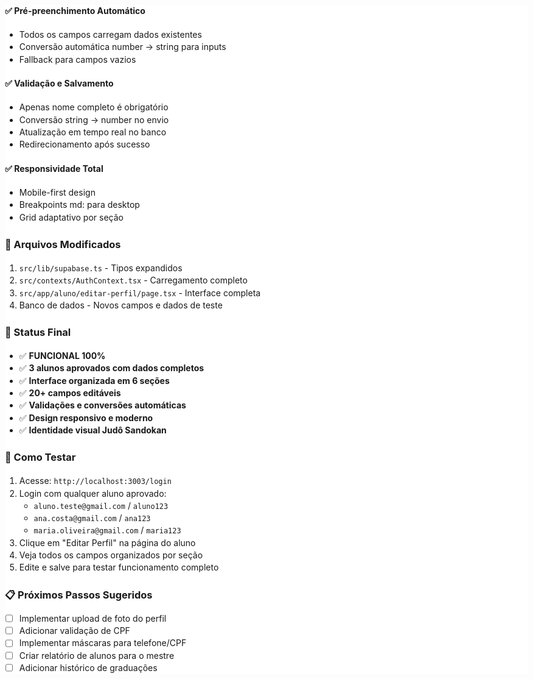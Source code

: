 #### ✅ Pré-preenchimento Automático

- Todos os campos carregam dados existentes
- Conversão automática number → string para inputs
- Fallback para campos vazios

#### ✅ Validação e Salvamento

- Apenas nome completo é obrigatório
- Conversão string → number no envio
- Atualização em tempo real no banco
- Redirecionamento após sucesso

#### ✅ Responsividade Total

- Mobile-first design
- Breakpoints md: para desktop
- Grid adaptativo por seção

### 📂 Arquivos Modificados

1. `src/lib/supabase.ts` - Tipos expandidos
2. `src/contexts/AuthContext.tsx` - Carregamento completo
3. `src/app/aluno/editar-perfil/page.tsx` - Interface completa
4. Banco de dados - Novos campos e dados de teste

### 🎉 Status Final

- ✅ **FUNCIONAL 100%**
- ✅ **3 alunos aprovados com dados completos**
- ✅ **Interface organizada em 6 seções**
- ✅ **20+ campos editáveis**
- ✅ **Validações e conversões automáticas**
- ✅ **Design responsivo e moderno**
- ✅ **Identidade visual Judô Sandokan**

### 🔗 Como Testar

1. Acesse: `http://localhost:3003/login`
2. Login com qualquer aluno aprovado:
   - `aluno.teste@gmail.com` / `aluno123`
   - `ana.costa@gmail.com` / `ana123`
   - `maria.oliveira@gmail.com` / `maria123`
3. Clique em "Editar Perfil" na página do aluno
4. Veja todos os campos organizados por seção
5. Edite e salve para testar funcionamento completo

### 📋 Próximos Passos Sugeridos

- [ ] Implementar upload de foto do perfil
- [ ] Adicionar validação de CPF
- [ ] Implementar máscaras para telefone/CPF
- [ ] Criar relatório de alunos para o mestre
- [ ] Adicionar histórico de graduações
